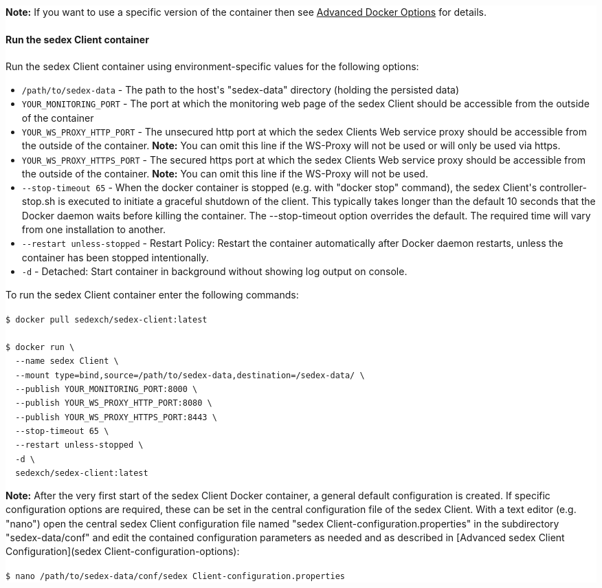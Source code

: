 **Note:** If you want to use a specific version of the container then see [Advanced Docker Options](advanced-docker-options) for details.

#### Run the sedex Client container
Run the sedex Client container using environment-specific values for the following options:

- `/path/to/sedex-data` - The path to the host's "sedex-data" directory (holding the persisted data)
- `YOUR_MONITORING_PORT` - The port at which the monitoring web page of the sedex Client should be accessible from the outside of the container
- `YOUR_WS_PROXY_HTTP_PORT` - The unsecured http port at which the sedex Clients Web service proxy should be accessible from the outside of the
  container. **Note:** You can omit this line if the WS-Proxy will not be used or will only be used via https.
- `YOUR_WS_PROXY_HTTPS_PORT` - The secured https port at which the sedex Clients Web service proxy should be accessible from the outside of the
  container. **Note:** You can omit this line if the WS-Proxy will not be used.
- `--stop-timeout 65` - When the docker container is stopped (e.g. with "docker stop" command), the sedex Client's controller-stop.sh is executed to initiate a graceful 
  shutdown of the client. This typically takes longer than the default 10 seconds that the Docker daemon waits before killing the container.
  The --stop-timeout option overrides the default. The required time will vary from one installation to another.
- `--restart unless-stopped` - Restart Policy: Restart the container automatically after Docker daemon restarts, unless the container has been stopped intentionally. 
- `-d` - Detached: Start container in background without showing log output on console.



To run the sedex Client container enter the following commands:
```console
$ docker pull sedexch/sedex-client:latest

$ docker run \
  --name sedex Client \
  --mount type=bind,source=/path/to/sedex-data,destination=/sedex-data/ \
  --publish YOUR_MONITORING_PORT:8000 \
  --publish YOUR_WS_PROXY_HTTP_PORT:8080 \
  --publish YOUR_WS_PROXY_HTTPS_PORT:8443 \
  --stop-timeout 65 \
  --restart unless-stopped \
  -d \
  sedexch/sedex-client:latest
```


**Note:** After the very first start of the sedex Client Docker container, a general default configuration is created.
If specific configuration options are required, these can be set in the central configuration file of the sedex Client.
With a text editor (e.g. "nano") open the central sedex Client configuration file named "sedex Client-configuration.properties" in the subdirectory "sedex-data/conf" and edit the contained configuration parameters as needed and as described in [Advanced sedex Client Configuration](sedex Client-configuration-options):
```console
$ nano /path/to/sedex-data/conf/sedex Client-configuration.properties
```
